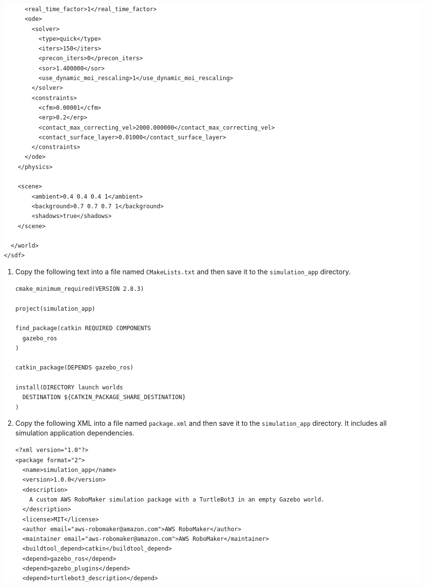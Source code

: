    ```
         <real_time_factor>1</real_time_factor>
         <ode>
           <solver>
             <type>quick</type>
             <iters>150</iters>
             <precon_iters>0</precon_iters>
             <sor>1.400000</sor>
             <use_dynamic_moi_rescaling>1</use_dynamic_moi_rescaling>
           </solver>
           <constraints>
             <cfm>0.00001</cfm>
             <erp>0.2</erp>
             <contact_max_correcting_vel>2000.000000</contact_max_correcting_vel>
             <contact_surface_layer>0.01000</contact_surface_layer>
           </constraints>
         </ode>
       </physics>
       
       <scene>
           <ambient>0.4 0.4 0.4 1</ambient>
           <background>0.7 0.7 0.7 1</background>
           <shadows>true</shadows>
       </scene>
       
     </world>
   </sdf>
   ```

1. Copy the following text into a file named `CMakeLists.txt` and then save it to the `simulation_app` directory\. 

   ```
   cmake_minimum_required(VERSION 2.8.3)
   
   project(simulation_app)
   
   find_package(catkin REQUIRED COMPONENTS
     gazebo_ros
   )
   
   catkin_package(DEPENDS gazebo_ros)
   
   install(DIRECTORY launch worlds
     DESTINATION ${CATKIN_PACKAGE_SHARE_DESTINATION}
   )
   ```

1. Copy the following XML into a file named `package.xml` and then save it to the `simulation_app` directory\. It includes all simulation application dependencies\.

   ```
   <?xml version="1.0"?>
   <package format="2">
     <name>simulation_app</name>
     <version>1.0.0</version>
     <description>
       A custom AWS RoboMaker simulation package with a TurtleBot3 in an empty Gazebo world.
     </description>
     <license>MIT</license>
     <author email="aws-robomaker@amazon.com">AWS RoboMaker</author>
     <maintainer email="aws-robomaker@amazon.com">AWS RoboMaker</maintainer>
     <buildtool_depend>catkin</buildtool_depend>
     <depend>gazebo_ros</depend>
     <depend>gazebo_plugins</depend>
     <depend>turtlebot3_description</depend>
   ```